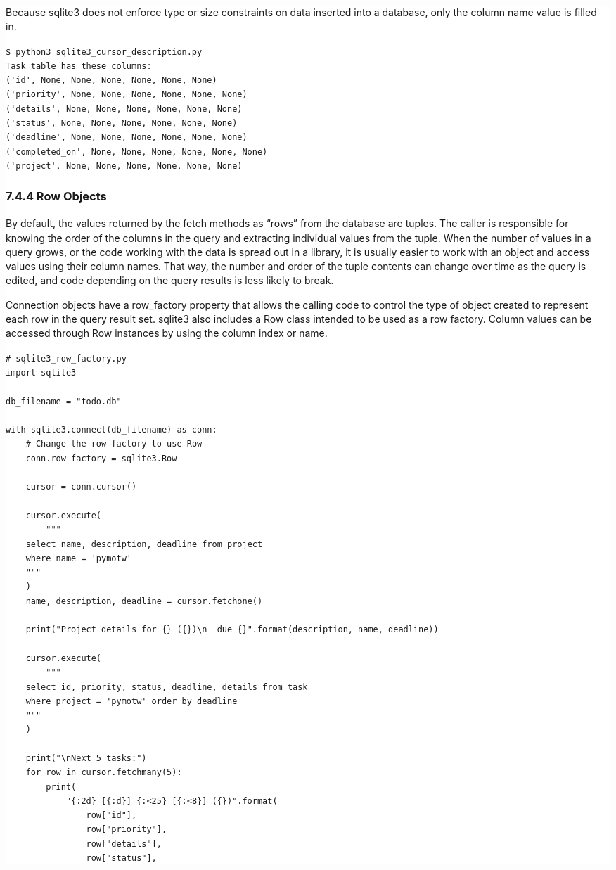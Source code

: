 Because sqlite3 does not enforce type or size constraints on data inserted into a database, only the column name value is filled in.

```
$ python3 sqlite3_cursor_description.py
Task table has these columns:
('id', None, None, None, None, None, None)
('priority', None, None, None, None, None, None)
('details', None, None, None, None, None, None)
('status', None, None, None, None, None, None)
('deadline', None, None, None, None, None, None)
('completed_on', None, None, None, None, None, None)
('project', None, None, None, None, None, None)
```

### 7.4.4 Row Objects

By default, the values returned by the fetch methods as “rows” from the database are tuples. The caller is responsible for knowing the order of the columns in the query and extracting individual values from the tuple. When the number of values in a query grows, or the code working with the data is spread out in a library, it is usually easier to work with an object and access values using their column names. That way, the number and order of the tuple contents can change over time as the query is edited, and code depending on the query results is less likely to break.

Connection objects have a row_factory property that allows the calling code to control the type of object created to represent each row in the query result set. sqlite3 also includes a Row class intended to be used as a row factory. Column values can be accessed through Row instances by using the column index or name.

```
# sqlite3_row_factory.py
import sqlite3

db_filename = "todo.db"

with sqlite3.connect(db_filename) as conn:
    # Change the row factory to use Row
    conn.row_factory = sqlite3.Row

    cursor = conn.cursor()

    cursor.execute(
        """
    select name, description, deadline from project
    where name = 'pymotw'
    """
    )
    name, description, deadline = cursor.fetchone()

    print("Project details for {} ({})\n  due {}".format(description, name, deadline))

    cursor.execute(
        """
    select id, priority, status, deadline, details from task
    where project = 'pymotw' order by deadline
    """
    )

    print("\nNext 5 tasks:")
    for row in cursor.fetchmany(5):
        print(
            "{:2d} [{:d}] {:<25} [{:<8}] ({})".format(
                row["id"],
                row["priority"],
                row["details"],
                row["status"],
```